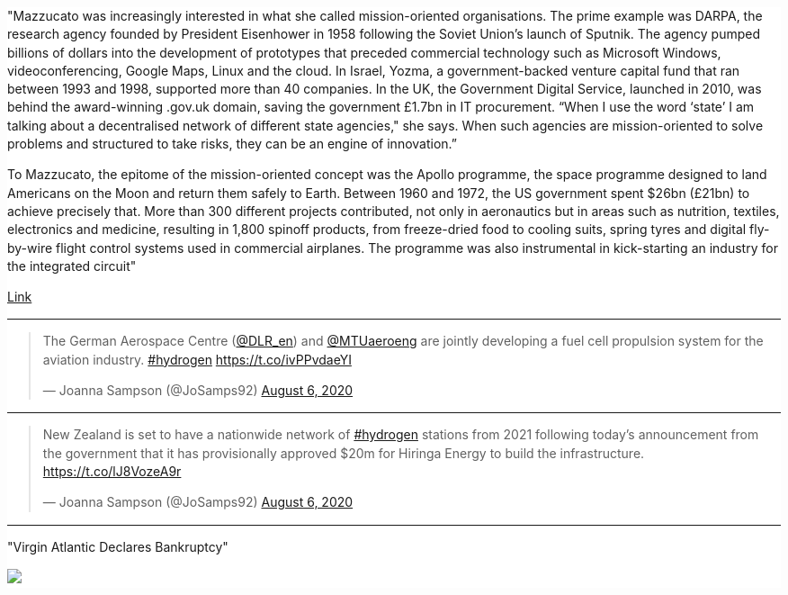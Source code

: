 "Mazzucato was increasingly interested in what she called
mission-oriented organisations. The prime example was DARPA, the
research agency founded by President Eisenhower in 1958 following the
Soviet Union’s launch of Sputnik. The agency pumped billions of
dollars into the development of prototypes that preceded commercial
technology such as Microsoft Windows, videoconferencing, Google Maps,
Linux and the cloud. In Israel, Yozma, a government-backed venture
capital fund that ran between 1993 and 1998, supported more than 40
companies. In the UK, the Government Digital Service, launched in
2010, was behind the award-winning .gov.uk domain, saving the
government £1.7bn in IT procurement. “When I use the word ‘state’ I am
talking about a decentralised network of different state agencies,"
she says. When such agencies are mission-oriented to solve problems
and structured to take risks, they can be an engine of innovation.”

To Mazzucato, the epitome of the mission-oriented concept was the
Apollo programme, the space programme designed to land Americans on
the Moon and return them safely to Earth. Between 1960 and 1972, the
US government spent $26bn (£21bn) to achieve precisely that. More than
300 different projects contributed, not only in aeronautics but in
areas such as nutrition, textiles, electronics and medicine, resulting
in 1,800 spinoff products, from freeze-dried food to cooling suits,
spring tyres and digital fly-by-wire flight control systems used in
commercial airplanes. The programme was also instrumental in
kick-starting an industry for the integrated circuit"

[Link](https://www.wired.co.uk/article/mariana-mazzucato)

---

<blockquote class="twitter-tweet"><p lang="en" dir="ltr">The German Aerospace Centre (<a href="https://twitter.com/DLR_en?ref_src=twsrc%5Etfw">@DLR_en</a>) and <a href="https://twitter.com/MTUaeroeng?ref_src=twsrc%5Etfw">@MTUaeroeng</a> are jointly developing a fuel cell propulsion system for the aviation industry. <a href="https://twitter.com/hashtag/hydrogen?src=hash&amp;ref_src=twsrc%5Etfw">#hydrogen</a> <a href="https://t.co/ivPPvdaeYI">https://t.co/ivPPvdaeYI</a></p>&mdash; Joanna Sampson (@JoSamps92) <a href="https://twitter.com/JoSamps92/status/1291397602240598016?ref_src=twsrc%5Etfw">August 6, 2020</a></blockquote> <script async src="https://platform.twitter.com/widgets.js" charset="utf-8"></script>

---

<blockquote class="twitter-tweet"><p lang="en" dir="ltr">New Zealand is set to have a nationwide network of <a href="https://twitter.com/hashtag/hydrogen?src=hash&amp;ref_src=twsrc%5Etfw">#hydrogen</a> stations from 2021 following today’s announcement from the government that it has provisionally approved $20m for Hiringa Energy to build the infrastructure. <a href="https://t.co/lJ8VozeA9r">https://t.co/lJ8VozeA9r</a></p>&mdash; Joanna Sampson (@JoSamps92) <a href="https://twitter.com/JoSamps92/status/1291360396960501761?ref_src=twsrc%5Etfw">August 6, 2020</a></blockquote> <script async src="https://platform.twitter.com/widgets.js" charset="utf-8"></script>

---

"Virgin Atlantic Declares Bankruptcy"

<img width="340" src="https://encrypted-tbn0.gstatic.com/images?q=tbn%3AANd9GcT4EVIKtGYCxdFyj21rcZFEPOWRegAEVLWJfw&usqp=CAU"/>
